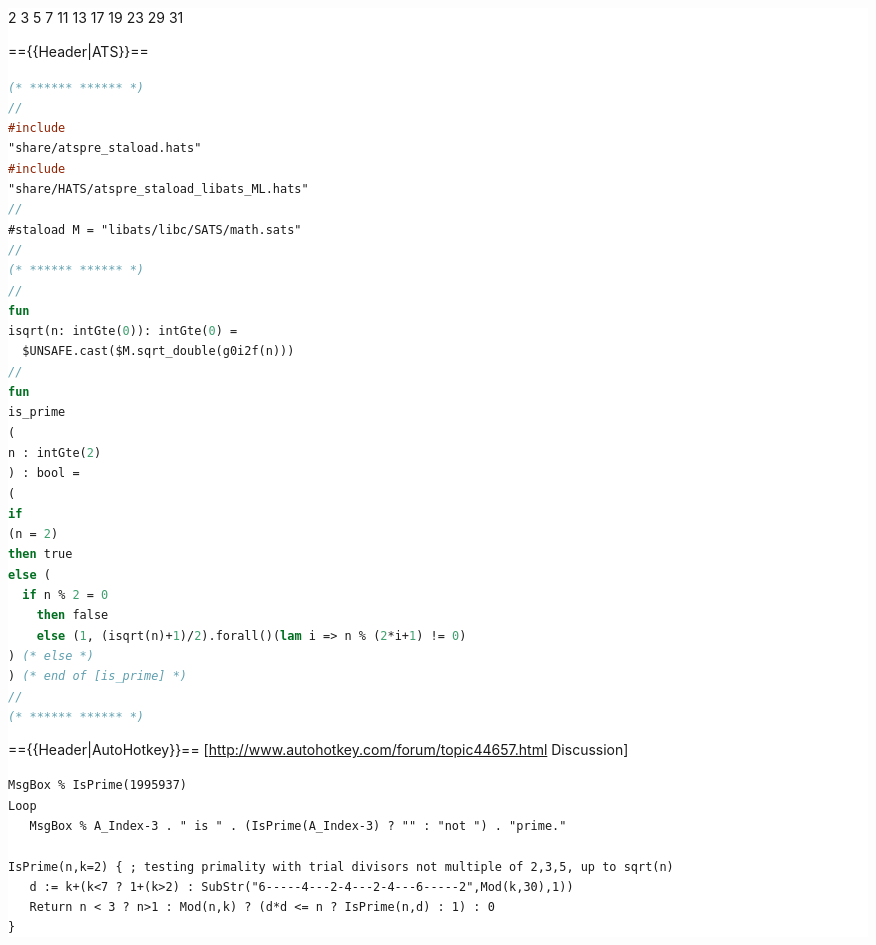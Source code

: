  2 3 5 7 11 13 17 19 23 29 31

=={{Header|ATS}}==

```ATS
(* ****** ****** *)
//
#include
"share/atspre_staload.hats"
#include
"share/HATS/atspre_staload_libats_ML.hats"
//
#staload M = "libats/libc/SATS/math.sats"
//
(* ****** ****** *)
//
fun
isqrt(n: intGte(0)): intGte(0) =
  $UNSAFE.cast($M.sqrt_double(g0i2f(n)))
//
fun
is_prime
(
n : intGte(2)
) : bool =
(
if
(n = 2)
then true
else (
  if n % 2 = 0
    then false
    else (1, (isqrt(n)+1)/2).forall()(lam i => n % (2*i+1) != 0)
) (* else *)
) (* end of [is_prime] *)
//
(* ****** ****** *)
```


=={{Header|AutoHotkey}}==
[http://www.autohotkey.com/forum/topic44657.html Discussion]

```autohotkey
MsgBox % IsPrime(1995937)
Loop
   MsgBox % A_Index-3 . " is " . (IsPrime(A_Index-3) ? "" : "not ") . "prime."

IsPrime(n,k=2) { ; testing primality with trial divisors not multiple of 2,3,5, up to sqrt(n)
   d := k+(k<7 ? 1+(k>2) : SubStr("6-----4---2-4---2-4---6-----2",Mod(k,30),1))
   Return n < 3 ? n>1 : Mod(n,k) ? (d*d <= n ? IsPrime(n,d) : 1) : 0
}
```


